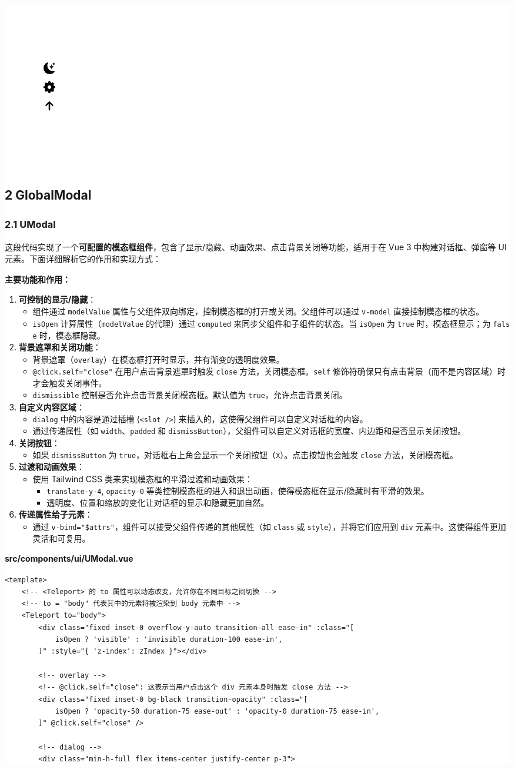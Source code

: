 ![image-20250203140138268](./assets/image-20250203140138268.png)





## 2 GlobalModal

### 2.1 UModal

这段代码实现了一个**可配置的模态框组件**，包含了显示/隐藏、动画效果、点击背景关闭等功能，适用于在 Vue 3 中构建对话框、弹窗等 UI 元素。下面详细解析它的作用和实现方式：

**主要功能和作用：**

1. **可控制的显示/隐藏**：
   - 组件通过 `modelValue` 属性与父组件双向绑定，控制模态框的打开或关闭。父组件可以通过 `v-model` 直接控制模态框的状态。
   - `isOpen` 计算属性（`modelValue` 的代理）通过 `computed` 来同步父组件和子组件的状态。当 `isOpen` 为 `true` 时，模态框显示；为 `false` 时，模态框隐藏。
2. **背景遮罩和关闭功能**：
   - 背景遮罩（`overlay`）在模态框打开时显示，并有渐变的透明度效果。
   - `@click.self="close"` 在用户点击背景遮罩时触发 `close` 方法，关闭模态框。`self` 修饰符确保只有点击背景（而不是内容区域）时才会触发关闭事件。
   - `dismissible` 控制是否允许点击背景关闭模态框。默认值为 `true`，允许点击背景关闭。
3. **自定义内容区域**：
   - `dialog` 中的内容是通过插槽 (`<slot />`) 来插入的，这使得父组件可以自定义对话框的内容。
   - 通过传递属性（如 `width`、`padded` 和 `dismissButton`），父组件可以自定义对话框的宽度、内边距和是否显示关闭按钮。
4. **关闭按钮**：
   - 如果 `dismissButton` 为 `true`，对话框右上角会显示一个关闭按钮（`X`）。点击按钮也会触发 `close` 方法，关闭模态框。
5. **过渡和动画效果**：
   - 使用 Tailwind CSS 类来实现模态框的平滑过渡和动画效果：
     - `translate-y-4`, `opacity-0` 等类控制模态框的进入和退出动画，使得模态框在显示/隐藏时有平滑的效果。
     - 透明度、位置和缩放的变化让对话框的显示和隐藏更加自然。
6. **传递属性给子元素**：
   - 通过 `v-bind="$attrs"`，组件可以接受父组件传递的其他属性（如 `class` 或 `style`），并将它们应用到 `div` 元素中。这使得组件更加灵活和可复用。

**src/components/ui/UModal.vue**

```vue
<template>
    <!-- <Teleport> 的 to 属性可以动态改变，允许你在不同目标之间切换 -->
    <!-- to = "body" 代表其中的元素将被渲染到 body 元素中 -->
    <Teleport to="body">
        <div class="fixed inset-0 overflow-y-auto transition-all ease-in" :class="[
            isOpen ? 'visible' : 'invisible duration-100 ease-in',
        ]" :style="{ 'z-index': zIndex }"></div>

        <!-- overlay -->
        <!-- @click.self="close": 这表示当用户点击这个 div 元素本身时触发 close 方法 -->
        <div class="fixed inset-0 bg-black transition-opacity" :class="[
            isOpen ? 'opacity-50 duration-75 ease-out' : 'opacity-0 duration-75 ease-in',
        ]" @click.self="close" />

        <!-- dialog -->
        <div class="min-h-full flex items-center justify-center p-3">
```